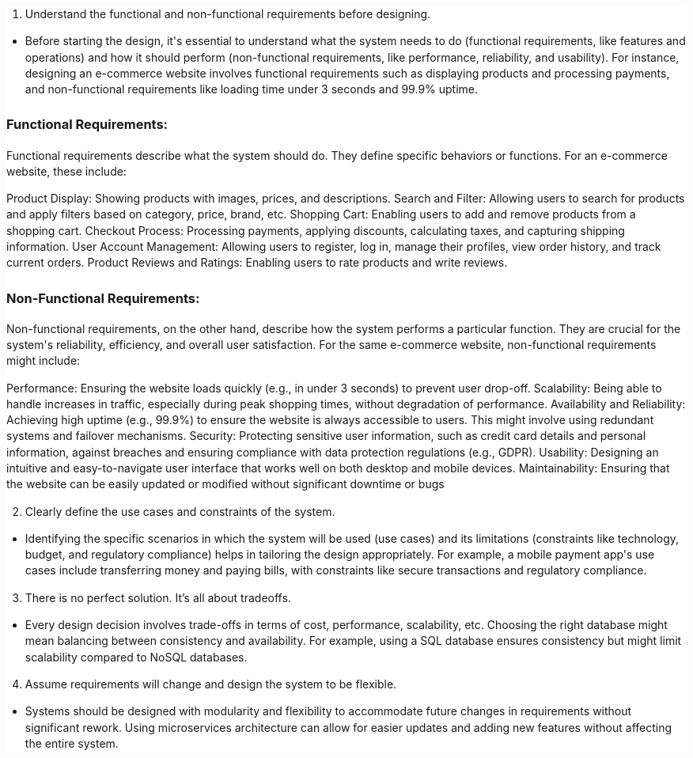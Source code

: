 

1. Understand the functional and non-functional requirements before designing.
- Before starting the design, it's essential to understand what the system needs to do (functional requirements, like features and operations) and how it should perform (non-functional requirements, like performance, reliability, and usability). For instance, designing an e-commerce website involves functional requirements such as displaying products and processing payments, and non-functional requirements like loading time under 3 seconds and 99.9% uptime.

### Functional Requirements:

Functional requirements describe what the system should do. They define specific behaviors or functions. For an e-commerce website, these include:

Product Display: Showing products with images, prices, and descriptions.
Search and Filter: Allowing users to search for products and apply filters based on category, price, brand, etc.
Shopping Cart: Enabling users to add and remove products from a shopping cart.
Checkout Process: Processing payments, applying discounts, calculating taxes, and capturing shipping information.
User Account Management: Allowing users to register, log in, manage their profiles, view order history, and track current orders.
Product Reviews and Ratings: Enabling users to rate products and write reviews.

### Non-Functional Requirements:

Non-functional requirements, on the other hand, describe how the system performs a particular function. They are crucial for the system's reliability, efficiency, and overall user satisfaction. For the same e-commerce website, non-functional requirements might include:

Performance: Ensuring the website loads quickly (e.g., in under 3 seconds) to prevent user drop-off.
Scalability: Being able to handle increases in traffic, especially during peak shopping times, without degradation of performance.
Availability and Reliability: Achieving high uptime (e.g., 99.9%) to ensure the website is always accessible to users. This might involve using redundant systems and failover mechanisms.
Security: Protecting sensitive user information, such as credit card details and personal information, against breaches and ensuring compliance with data protection regulations (e.g., GDPR).
Usability: Designing an intuitive and easy-to-navigate user interface that works well on both desktop and mobile devices.
Maintainability: Ensuring that the website can be easily updated or modified without significant downtime or bugs

2. Clearly define the use cases and constraints of the system.
- Identifying the specific scenarios in which the system will be used (use cases) and its limitations (constraints like technology, budget, and regulatory compliance) helps in tailoring the design appropriately. For example, a mobile payment app's use cases include transferring money and paying bills, with constraints like secure transactions and regulatory compliance.

3. There is no perfect solution. It’s all about tradeoffs.
- Every design decision involves trade-offs in terms of cost, performance, scalability, etc. Choosing the right database might mean balancing between consistency and availability. For example, using a SQL database ensures consistency but might limit scalability compared to NoSQL databases.

4. Assume requirements will change and design the system to be flexible.
- Systems should be designed with modularity and flexibility to accommodate future changes in requirements without significant rework. Using microservices architecture can allow for easier updates and adding new features without affecting the entire system.
